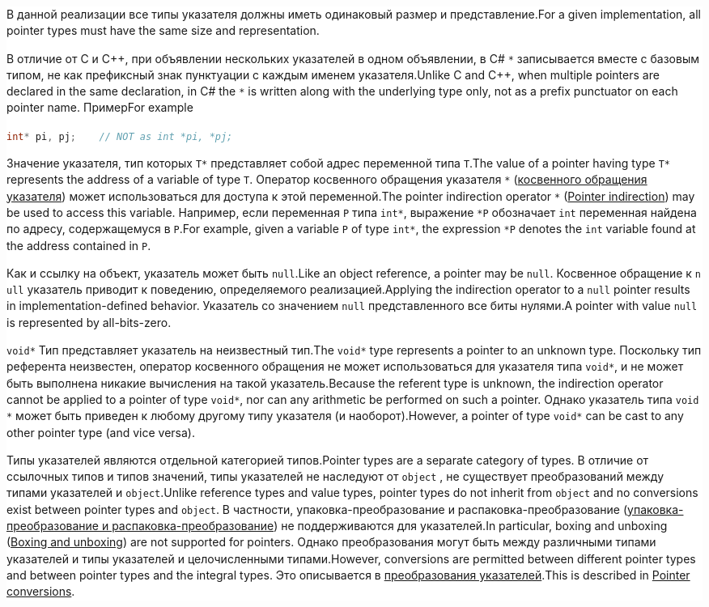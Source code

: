 <span data-ttu-id="2cf3c-157">В данной реализации все типы указателя должны иметь одинаковый размер и представление.</span><span class="sxs-lookup"><span data-stu-id="2cf3c-157">For a given implementation, all pointer types must have the same size and representation.</span></span>

<span data-ttu-id="2cf3c-158">В отличие от C и C++, при объявлении нескольких указателей в одном объявлении, в C# `*` записывается вместе с базовым типом, не как префиксный знак пунктуации с каждым именем указателя.</span><span class="sxs-lookup"><span data-stu-id="2cf3c-158">Unlike C and C++, when multiple pointers are declared in the same declaration, in C# the `*` is written along with the underlying type only, not as a prefix punctuator on each pointer name.</span></span> <span data-ttu-id="2cf3c-159">Пример</span><span class="sxs-lookup"><span data-stu-id="2cf3c-159">For example</span></span>

```csharp
int* pi, pj;    // NOT as int *pi, *pj;
```

<span data-ttu-id="2cf3c-160">Значение указателя, тип которых `T*` представляет собой адрес переменной типа `T`.</span><span class="sxs-lookup"><span data-stu-id="2cf3c-160">The value of a pointer having type `T*` represents the address of a variable of type `T`.</span></span> <span data-ttu-id="2cf3c-161">Оператор косвенного обращения указателя `*` ([косвенного обращения указателя](unsafe-code.md#pointer-indirection)) может использоваться для доступа к этой переменной.</span><span class="sxs-lookup"><span data-stu-id="2cf3c-161">The pointer indirection operator `*` ([Pointer indirection](unsafe-code.md#pointer-indirection)) may be used to access this variable.</span></span> <span data-ttu-id="2cf3c-162">Например, если переменная `P` типа `int*`, выражение `*P` обозначает `int` переменная найдена по адресу, содержащемуся в `P`.</span><span class="sxs-lookup"><span data-stu-id="2cf3c-162">For example, given a variable `P` of type `int*`, the expression `*P` denotes the `int` variable found at the address contained in `P`.</span></span>

<span data-ttu-id="2cf3c-163">Как и ссылку на объект, указатель может быть `null`.</span><span class="sxs-lookup"><span data-stu-id="2cf3c-163">Like an object reference, a pointer may be `null`.</span></span> <span data-ttu-id="2cf3c-164">Косвенное обращение к `null` указатель приводит к поведению, определяемого реализацией.</span><span class="sxs-lookup"><span data-stu-id="2cf3c-164">Applying the indirection operator to a `null` pointer results in implementation-defined behavior.</span></span> <span data-ttu-id="2cf3c-165">Указатель со значением `null` представленного все биты нулями.</span><span class="sxs-lookup"><span data-stu-id="2cf3c-165">A pointer with value `null` is represented by all-bits-zero.</span></span>

<span data-ttu-id="2cf3c-166">`void*` Тип представляет указатель на неизвестный тип.</span><span class="sxs-lookup"><span data-stu-id="2cf3c-166">The `void*` type represents a pointer to an unknown type.</span></span> <span data-ttu-id="2cf3c-167">Поскольку тип референта неизвестен, оператор косвенного обращения не может использоваться для указателя типа `void*`, и не может быть выполнена никакие вычисления на такой указатель.</span><span class="sxs-lookup"><span data-stu-id="2cf3c-167">Because the referent type is unknown, the indirection operator cannot be applied to a pointer of type `void*`, nor can any arithmetic be performed on such a pointer.</span></span> <span data-ttu-id="2cf3c-168">Однако указатель типа `void*` может быть приведен к любому другому типу указателя (и наоборот).</span><span class="sxs-lookup"><span data-stu-id="2cf3c-168">However, a pointer of type `void*` can be cast to any other pointer type (and vice versa).</span></span>

<span data-ttu-id="2cf3c-169">Типы указателей являются отдельной категорией типов.</span><span class="sxs-lookup"><span data-stu-id="2cf3c-169">Pointer types are a separate category of types.</span></span> <span data-ttu-id="2cf3c-170">В отличие от ссылочных типов и типов значений, типы указателей не наследуют от `object` , не существует преобразований между типами указателей и `object`.</span><span class="sxs-lookup"><span data-stu-id="2cf3c-170">Unlike reference types and value types, pointer types do not inherit from `object` and no conversions exist between pointer types and `object`.</span></span> <span data-ttu-id="2cf3c-171">В частности, упаковка-преобразование и распаковка-преобразование ([упаковка-преобразование и распаковка-преобразование](types.md#boxing-and-unboxing)) не поддерживаются для указателей.</span><span class="sxs-lookup"><span data-stu-id="2cf3c-171">In particular, boxing and unboxing ([Boxing and unboxing](types.md#boxing-and-unboxing)) are not supported for pointers.</span></span> <span data-ttu-id="2cf3c-172">Однако преобразования могут быть между различными типами указателей и типы указателей и целочисленными типами.</span><span class="sxs-lookup"><span data-stu-id="2cf3c-172">However, conversions are permitted between different pointer types and between pointer types and the integral types.</span></span> <span data-ttu-id="2cf3c-173">Это описывается в [преобразования указателей](unsafe-code.md#pointer-conversions).</span><span class="sxs-lookup"><span data-stu-id="2cf3c-173">This is described in [Pointer conversions](unsafe-code.md#pointer-conversions).</span></span>
